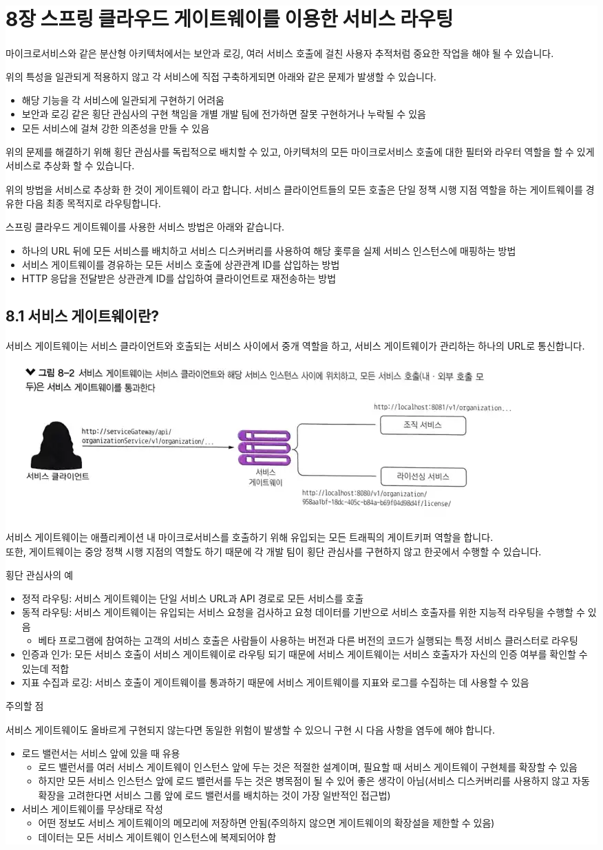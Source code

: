 # 8장 스프링 클라우드 게이트웨이를 이용한 서비스 라우팅

마이크로서비스와 같은 분산형 아키텍처에서는 보안과 로깅, 여러 서비스 호출에 걸친 사용자 추적처럼 중요한 작업을 해야 될 수 있습니다.

위의 특성을 일관되게 적용하지 않고 각 서비스에 직접 구축하게되면 아래와 같은 문제가 발생할 수 있습니다.

- 해당 기능을 각 서비스에 일관되게 구현하기 어려움
- 보안과 로깅 같은 횡단 관심사의 구현 책임을 개별 개발 팀에 전가하면 잘못 구현하거나 누락될 수 있음
- 모든 서비스에 걸쳐 강한 의존성을 만들 수 있음

위의 문제를 해결하기 위해 횡단 관심사를 독립적으로 배치할 수 있고, 아키텍처의 모든 마이크로서비스 호출에 대한 필터와 라우터 역할을 할 수 있게 서비스로 추상화 할 수 있습니다.

위의 방법을 서비스로 추상화 한 것이 게이트웨이 라고 합니다. 서비스 클라이언트들의 모든 호출은 단일 정책 시행 지점 역할을 하는 게이트웨이를 경유한 다음 최종 목적지로 라우팅합니다.

스프링 클라우드 게이트웨이를 사용한 서비스 방법은 아래와 같습니다.

- 하나의 URL 뒤에 모든 서비스를 배치하고 서비스 디스커버리를 사용하여 해당 홏루을 실제 서비스 인스턴스에 매핑하는 방법
- 서비스 게이트웨이를 경유하는 모든 서비스 호출에 상관관계 ID를 삽입하는 방법
- HTTP 응답을 전달받은 상관관계 ID를 삽입하여 클라이언트로 재전송하는 방법

## 8.1 서비스 게이트웨이란?

서비스 게이트웨이는 서비스 클라이언트와 호출되는 서비스 사이에서 중개 역할을 하고, 서비스 게이트웨이가 관리하는 하나의 URL로 통신합니다.

![image](./images/chapter8/image01.webp)

서비스 게이트웨이는 애플리케이션 내 마이크로서비스를 호출하기 위해 유입되는 모든 트래픽의 게이트키퍼 역할을 합니다.  
또한, 게이트웨이는 중앙 정책 시행 지점의 역할도 하기 때문에 각 개발 팀이 횡단 관심사를 구현하지 않고 한곳에서 수행할 수 있습니다.

횡단 관심사의 예

- 정적 라우팅: 서비스 게이트웨이는 단일 서비스 URL과 API 경로로 모든 서비스를 호출
- 동적 라우팅: 서비스 게이트웨이는 유입되는 서비스 요청을 검사하고 요청 데이터를 기반으로 서비스 호출자를 위한 지능적 라우팅을 수행할 수 있음
  - 베타 프로그램에 참여하는 고객의 서비스 호출은 사람들이 사용하는 버전과 다른 버전의 코드가 실행되는 특정 서비스 클러스터로 라우팅
- 인증과 인가: 모든 서비스 호출이 서비스 게이트웨이로 라우팅 되기 때문에 서비스 게이트웨이는 서비스 호출자가 자신의 인증 여부를 확인할 수 있는데 적합
- 지표 수집과 로깅: 서비스 호출이 게이트웨이를 통과하기 때문에 서비스 게이트웨이를 지표와 로그를 수집하는 데 사용할 수 있음

주의할 점

서비스 게이트웨이도 올바르게 구현되지 않는다면 동일한 위험이 발생할 수 있으니 구현 시 다음 사항을 염두에 해야 합니다.

- 로드 밸런서는 서비스 앞에 있을 때 유용
  - 로드 밸런서를 여러 서비스 게이트웨이 인스턴스 앞에 두는 것은 적절한 설계이며, 필요할 때 서비스 게이트웨이 구현체를 확장할 수 있음
  - 하지만 모든 서비스 인스턴스 앞에 로드 밸런서를 두는 것은 병목점이 될 수 있어 좋은 생각이 아님(서비스 디스커버리를 사용하지 않고 자동 확장을 고려한다면 서비스 그룹 앞에 로드 밸런서를 배치하는 것이 가장 일반적인 접근법)
- 서비스 게이트웨이를 무상태로 작성
  - 어떤 정보도 서비스 게이트웨이의 메모리에 저장하면 안됨(주의하지 않으면 게이트웨이의 확장설을 제한할 수 있음)
  - 데이터는 모든 서비스 게이트웨이 인스턴스에 복제되어야 함

